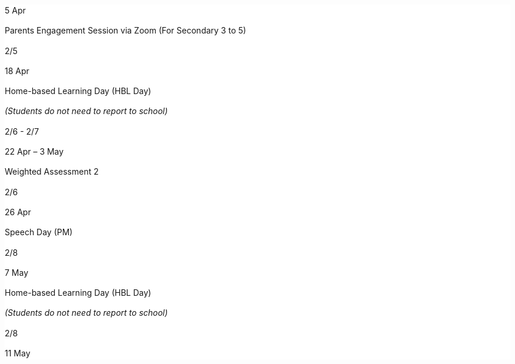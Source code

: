<td rowspan="1" colspan="1">
<p>5 Apr</p>
</td>
<td rowspan="1" colspan="1">
<p>Parents Engagement Session via Zoom (For Secondary 3 to 5)</p>
</td>
</tr>
<tr>
<td rowspan="1" colspan="1">
<p>2/5</p>
</td>
<td rowspan="1" colspan="1">
<p>18 Apr</p>
</td>
<td rowspan="1" colspan="1">
<p>Home-based Learning Day (HBL Day)</p>
<p><em>(Students do not need to report to school)</em>
</p>
</td>
</tr>
<tr>
<td rowspan="1" colspan="1">
<p>2/6 - 2/7</p>
</td>
<td rowspan="1" colspan="1">
<p>22 Apr – 3 May</p>
</td>
<td rowspan="1" colspan="1">
<p>Weighted Assessment 2</p>
</td>
</tr>
<tr>
<td rowspan="1" colspan="1">
<p>2/6</p>
</td>
<td rowspan="1" colspan="1">
<p>26 Apr</p>
</td>
<td rowspan="1" colspan="1">
<p>Speech Day (PM)</p>
</td>
</tr>
<tr>
<td rowspan="1" colspan="1">
<p>2/8</p>
</td>
<td rowspan="1" colspan="1">
<p>7 May</p>
</td>
<td rowspan="1" colspan="1">
<p>Home-based Learning Day (HBL Day)</p>
<p></p>
<p><em>(Students do not need to report to school)</em>
</p>
</td>
</tr>
<tr>
<td rowspan="1" colspan="1">
<p>2/8</p>
</td>
<td rowspan="1" colspan="1">
<p>11 May</p>
</td>
<td rowspan="1" colspan="1">